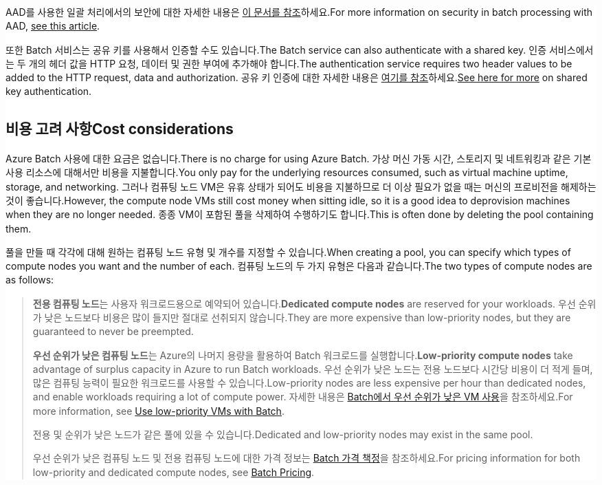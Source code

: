 <span data-ttu-id="d7a07-315">AAD를 사용한 일괄 처리에서의 보안에 대한 자세한 내용은 [이 문서를 참조](/azure/batch/batch-aad-auth?WT.mc_id=gridbanksg-docs-dastarr)하세요.</span><span class="sxs-lookup"><span data-stu-id="d7a07-315">For more information on security in batch processing with AAD, [see this article](/azure/batch/batch-aad-auth?WT.mc_id=gridbanksg-docs-dastarr).</span></span>

<span data-ttu-id="d7a07-316">또한 Batch 서비스는 공유 키를 사용해서 인증할 수도 있습니다.</span><span class="sxs-lookup"><span data-stu-id="d7a07-316">The Batch service can also authenticate with a shared key.</span></span> <span data-ttu-id="d7a07-317">인증 서비스에서는 두 개의 헤더 값을 HTTP 요청, 데이터 및 권한 부여에 추가해야 합니다.</span><span class="sxs-lookup"><span data-stu-id="d7a07-317">The authentication service requires two header values to be added to the HTTP request, data and authorization.</span></span> <span data-ttu-id="d7a07-318">공유 키 인증에 대한 자세한 내용은 [여기를 참조](/rest/api/batchservice/authenticate-requests-to-the-azure-batch-service?WT.mc_id=gridbanksg-docs-dastarr)하세요.</span><span class="sxs-lookup"><span data-stu-id="d7a07-318">[See here for more](/rest/api/batchservice/authenticate-requests-to-the-azure-batch-service?WT.mc_id=gridbanksg-docs-dastarr) on shared key authentication.</span></span>

## <a name="cost-considerations"></a><span data-ttu-id="d7a07-319">비용 고려 사항</span><span class="sxs-lookup"><span data-stu-id="d7a07-319">Cost considerations</span></span>

<span data-ttu-id="d7a07-320">Azure Batch 사용에 대한 요금은 없습니다.</span><span class="sxs-lookup"><span data-stu-id="d7a07-320">There is no charge for using Azure Batch.</span></span> <span data-ttu-id="d7a07-321">가상 머신 가동 시간, 스토리지 및 네트워킹과 같은 기본 사용 리소스에 대해서만 비용을 지불합니다.</span><span class="sxs-lookup"><span data-stu-id="d7a07-321">You only pay for the underlying resources consumed, such as virtual machine uptime, storage, and networking.</span></span> <span data-ttu-id="d7a07-322">그러나 컴퓨팅 노드 VM은 유휴 상태가 되어도 비용을 지불하므로 더 이상 필요가 없을 때는 머신의 프로비전을 해제하는 것이 좋습니다.</span><span class="sxs-lookup"><span data-stu-id="d7a07-322">However, the compute node VMs still cost money when sitting idle, so it is a good idea to deprovision machines when they are no longer needed.</span></span> <span data-ttu-id="d7a07-323">종종 VM이 포함된 풀을 삭제하여 수행하기도 합니다.</span><span class="sxs-lookup"><span data-stu-id="d7a07-323">This is often done by deleting the pool containing them.</span></span>
>
<span data-ttu-id="d7a07-324">풀을 만들 때 각각에 대해 원하는 컴퓨팅 노드 유형 및 개수를 지정할 수 있습니다.</span><span class="sxs-lookup"><span data-stu-id="d7a07-324">When creating a pool, you can specify which types of compute nodes you want and the number of each.</span></span> <span data-ttu-id="d7a07-325">컴퓨팅 노드의 두 가지 유형은 다음과 같습니다.</span><span class="sxs-lookup"><span data-stu-id="d7a07-325">The two types of compute nodes are as follows:</span></span>
>
><span data-ttu-id="d7a07-326">**전용 컴퓨팅 노드**는 사용자 워크로드용으로 예약되어 있습니다.</span><span class="sxs-lookup"><span data-stu-id="d7a07-326">**Dedicated compute nodes** are reserved for your workloads.</span></span> <span data-ttu-id="d7a07-327">우선 순위가 낮은 노드보다 비용은 많이 들지만 절대로 선취되지 않습니다.</span><span class="sxs-lookup"><span data-stu-id="d7a07-327">They are more expensive than low-priority nodes, but they are guaranteed to never be preempted.</span></span>
>
><span data-ttu-id="d7a07-328">**우선 순위가 낮은 컴퓨팅 노드**는 Azure의 나머지 용량을 활용하여 Batch 워크로드를 실행합니다.</span><span class="sxs-lookup"><span data-stu-id="d7a07-328">**Low-priority compute nodes** take advantage of surplus capacity in Azure to run Batch workloads.</span></span> <span data-ttu-id="d7a07-329">우선 순위가 낮은 노드는 전용 노드보다 시간당 비용이 더 적게 들며, 많은 컴퓨팅 능력이 필요한 워크로드를 사용할 수 있습니다.</span><span class="sxs-lookup"><span data-stu-id="d7a07-329">Low-priority nodes are less expensive per hour than dedicated nodes, and enable workloads requiring a lot of compute power.</span></span> <span data-ttu-id="d7a07-330">자세한 내용은 [Batch에서 우선 순위가 낮은 VM 사용](/azure/batch/batch-low-pri-vms?WT.mc_id=gridbanksg-docs-dastarr)을 참조하세요.</span><span class="sxs-lookup"><span data-stu-id="d7a07-330">For more information, see [Use low-priority VMs with Batch](/azure/batch/batch-low-pri-vms?WT.mc_id=gridbanksg-docs-dastarr).</span></span>
>
><span data-ttu-id="d7a07-331">전용 및 순위가 낮은 노드가 같은 풀에 있을 수 있습니다.</span><span class="sxs-lookup"><span data-stu-id="d7a07-331">Dedicated and low-priority nodes may exist in the same pool.</span></span>
>
><span data-ttu-id="d7a07-332">우선 순위가 낮은 컴퓨팅 노드 및 전용 컴퓨팅 노드에 대한 가격 정보는 [Batch 가격 책정](https://azure.microsoft.com/pricing/details/batch/?WT.mc_id=gridbanksg-docs-dastarr)을 참조하세요.</span><span class="sxs-lookup"><span data-stu-id="d7a07-332">For pricing information for both low-priority and dedicated compute nodes, see [Batch Pricing](https://azure.microsoft.com/pricing/details/batch/?WT.mc_id=gridbanksg-docs-dastarr).</span></span>
